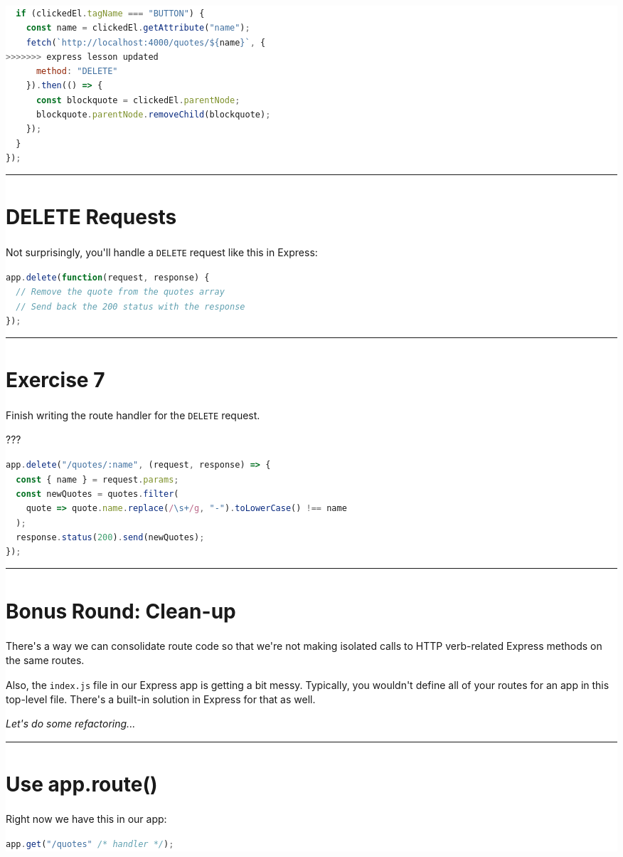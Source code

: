 ```js
  if (clickedEl.tagName === "BUTTON") {
    const name = clickedEl.getAttribute("name");
    fetch(`http://localhost:4000/quotes/${name}`, {
>>>>>>> express lesson updated
      method: "DELETE"
    }).then(() => {
      const blockquote = clickedEl.parentNode;
      blockquote.parentNode.removeChild(blockquote);
    });
  }
});
```

---

# DELETE Requests

Not surprisingly, you'll handle a `DELETE` request like this in Express:

```js
app.delete(function(request, response) {
  // Remove the quote from the quotes array
  // Send back the 200 status with the response
});
```

---

# Exercise 7

Finish writing the route handler for the `DELETE` request.

???

```js
app.delete("/quotes/:name", (request, response) => {
  const { name } = request.params;
  const newQuotes = quotes.filter(
    quote => quote.name.replace(/\s+/g, "-").toLowerCase() !== name
  );
  response.status(200).send(newQuotes);
});
```

---

# Bonus Round: Clean-up

There's a way we can consolidate route code so that we're not making isolated calls to HTTP verb-related Express methods on the same routes.

Also, the `index.js` file in our Express app is getting a bit messy. Typically, you wouldn't define all of your routes for an app in this top-level file. There's a built-in solution in Express for that as well.

_Let's do some refactoring..._

---

# Use app.route()

Right now we have this in our app:

```js
app.get("/quotes" /* handler */);
```